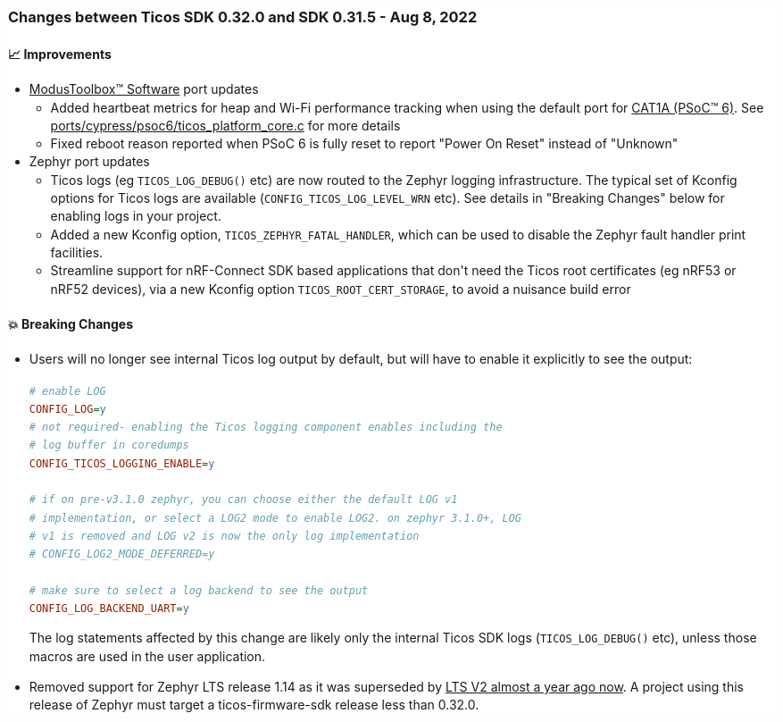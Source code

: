 ### Changes between Ticos SDK 0.32.0 and SDK 0.31.5 - Aug 8, 2022

#### :chart_with_upwards_trend: Improvements

- [ModusToolbox:tm: Software](https://www.infineon.com/cms/en/design-support/tools/sdk/modustoolbox-software/)
  port updates
  - Added heartbeat metrics for heap and Wi-Fi performance tracking when using
    the default port for
    [CAT1A (PSoC:tm: 6)](https://github.com/Infineon/mtb-pdl-cat1). See
    [ports/cypress/psoc6/ticos_platform_core.c](ports/cypress/psoc6/ticos_platform_core.c)
    for more details
  - Fixed reboot reason reported when PSoC 6 is fully reset to report "Power On
    Reset" instead of "Unknown"
- Zephyr port updates
  - Ticos logs (eg `TICOS_LOG_DEBUG()` etc) are now routed to the Zephyr
    logging infrastructure. The typical set of Kconfig options for Ticos logs
    are available (`CONFIG_TICOS_LOG_LEVEL_WRN` etc). See details in
    "Breaking Changes" below for enabling logs in your project.
  - Added a new Kconfig option, `TICOS_ZEPHYR_FATAL_HANDLER`, which can be
    used to disable the Zephyr fault handler print facilities.
  - Streamline support for nRF-Connect SDK based applications that don't need
    the Ticos root certificates (eg nRF53 or nRF52 devices), via a new
    Kconfig option `TICOS_ROOT_CERT_STORAGE`, to avoid a nuisance build error

#### :boom: Breaking Changes

- Users will no longer see internal Ticos log output by default, but will
  have to enable it explicitly to see the output:

  ```ini
  # enable LOG
  CONFIG_LOG=y
  # not required- enabling the Ticos logging component enables including the
  # log buffer in coredumps
  CONFIG_TICOS_LOGGING_ENABLE=y

  # if on pre-v3.1.0 zephyr, you can choose either the default LOG v1
  # implementation, or select a LOG2 mode to enable LOG2. on zephyr 3.1.0+, LOG
  # v1 is removed and LOG v2 is now the only log implementation
  # CONFIG_LOG2_MODE_DEFERRED=y

  # make sure to select a log backend to see the output
  CONFIG_LOG_BACKEND_UART=y
  ```

  The log statements affected by this change are likely only the internal
  Ticos SDK logs (`TICOS_LOG_DEBUG()` etc), unless those macros are used
  in the user application.

- Removed support for Zephyr LTS release 1.14 as it was superseded by
  [LTS V2 almost a year ago now](https://www.zephyrproject.org/zephyr-lts-v2-release/).
  A project using this release of Zephyr must target a ticos-firmware-sdk
  release less than 0.32.0.
